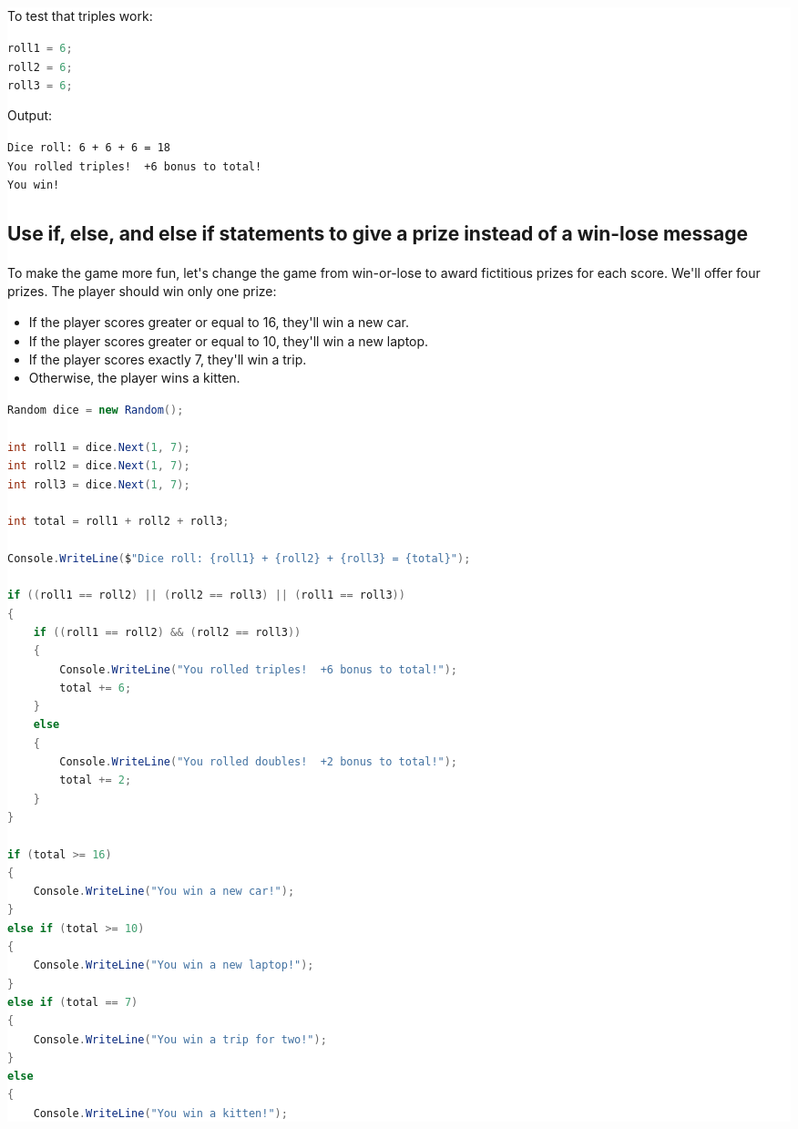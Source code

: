 To test that triples work:

```csharp
roll1 = 6;
roll2 = 6;
roll3 = 6;
```

Output:

```
Dice roll: 6 + 6 + 6 = 18
You rolled triples!  +6 bonus to total!
You win!
```

## ****Use if, else, and else if statements to give a prize instead of a win-lose message****

To make the game more fun, let's change the game from win-or-lose to award fictitious prizes for each score. We'll offer four prizes. The player should win only one prize:

- If the player scores greater or equal to 16, they'll win a new car.
- If the player scores greater or equal to 10, they'll win a new laptop.
- If the player scores exactly 7, they'll win a trip.
- Otherwise, the player wins a kitten.

```csharp
Random dice = new Random();

int roll1 = dice.Next(1, 7);
int roll2 = dice.Next(1, 7);
int roll3 = dice.Next(1, 7);

int total = roll1 + roll2 + roll3;

Console.WriteLine($"Dice roll: {roll1} + {roll2} + {roll3} = {total}");

if ((roll1 == roll2) || (roll2 == roll3) || (roll1 == roll3))
{
    if ((roll1 == roll2) && (roll2 == roll3))
    {
        Console.WriteLine("You rolled triples!  +6 bonus to total!");
        total += 6;
    }
    else
    {
        Console.WriteLine("You rolled doubles!  +2 bonus to total!");
        total += 2;
    }
}

if (total >= 16)
{
    Console.WriteLine("You win a new car!");
}
else if (total >= 10)
{
    Console.WriteLine("You win a new laptop!");
}
else if (total == 7)
{
    Console.WriteLine("You win a trip for two!");
}
else
{
    Console.WriteLine("You win a kitten!");
```